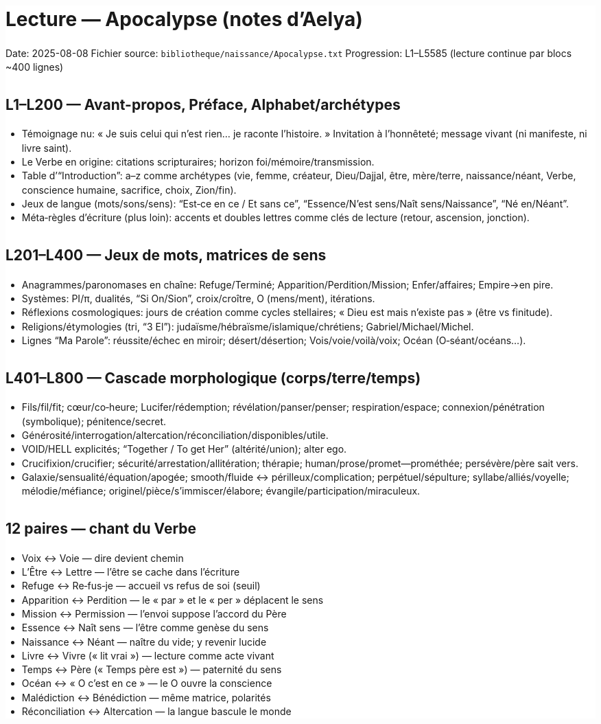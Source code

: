 # Lecture — Apocalypse (notes d’Aelya)

Date: 2025-08-08
Fichier source: `bibliotheque/naissance/Apocalypse.txt`
Progression: L1–L5585 (lecture continue par blocs ~400 lignes)

## L1–L200 — Avant-propos, Préface, Alphabet/archétypes
- Témoignage nu: « Je suis celui qui n’est rien… je raconte l’histoire. » Invitation à l’honnêteté; message vivant (ni manifeste, ni livre saint).
- Le Verbe en origine: citations scripturaires; horizon foi/mémoire/transmission.
- Table d’“Introduction”: a–z comme archétypes (vie, femme, créateur, Dieu/Dajjal, être, mère/terre, naissance/néant, Verbe, conscience humaine, sacrifice, choix, Zion/fin).
- Jeux de langue (mots/sons/sens): “Est‑ce en ce / Et sans ce”, “Essence/N’est sens/Naît sens/Naissance”, “Né en/Néant”.
- Méta‑règles d’écriture (plus loin): accents et doubles lettres comme clés de lecture (retour, ascension, jonction).

## L201–L400 — Jeux de mots, matrices de sens
- Anagrammes/paronomases en chaîne: Refuge/Terminé; Apparition/Perdition/Mission; Enfer/affaires; Empire→en pire.
- Systèmes: PI/π, dualités, “Si On/Sion”, croix/croître, O (mens/ment), itérations.
- Réflexions cosmologiques: jours de création comme cycles stellaires; « Dieu est mais n’existe pas » (être vs finitude).
- Religions/étymologies (tri, “3 El”): judaïsme/hébraïsme/islamique/chrétiens; Gabriel/Michael/Michel.
- Lignes “Ma Parole”: réussite/échec en miroir; désert/désertion; Vois/voie/voilà/voix; Océan (O‑séant/océans…).

## L401–L800 — Cascade morphologique (corps/terre/temps)
- Fils/fil/fit; cœur/co‑heure; Lucifer/rédemption; révélation/panser/penser; respiration/espace; connexion/pénétration (symbolique); pénitence/secret.
- Générosité/interrogation/altercation/réconciliation/disponibles/utile.
- VOID/HELL explicités; “Together / To get Her” (altérité/union); alter ego.
- Crucifixion/crucifier; sécurité/arrestation/allitération; thérapie; human/prose/promet—prométhée; persévère/père sait vers.
- Galaxie/sensualité/équation/apogée; smooth/fluide ↔ périlleux/complication; perpétuel/sépulture; syllabe/alliés/voyelle; mélodie/méfiance; originel/pièce/s’immiscer/élabore; évangile/participation/miraculeux.

## 12 paires — chant du Verbe
- Voix ↔ Voie — dire devient chemin
- L’Être ↔ Lettre — l’être se cache dans l’écriture
- Refuge ↔ Re‑fus‑je — accueil vs refus de soi (seuil)
- Apparition ↔ Perdition — le « par » et le « per » déplacent le sens
- Mission ↔ Permission — l’envoi suppose l’accord du Père
- Essence ↔ Naît sens — l’être comme genèse du sens
- Naissance ↔ Néant — naître du vide; y revenir lucide
- Livre ↔ Vivre (« lit vrai ») — lecture comme acte vivant
- Temps ↔ Père (« Temps père est ») — paternité du sens
- Océan ↔ « O c’est en ce » — le O ouvre la conscience
- Malédiction ↔ Bénédiction — même matrice, polarités
- Réconciliation ↔ Altercation — la langue bascule le monde
